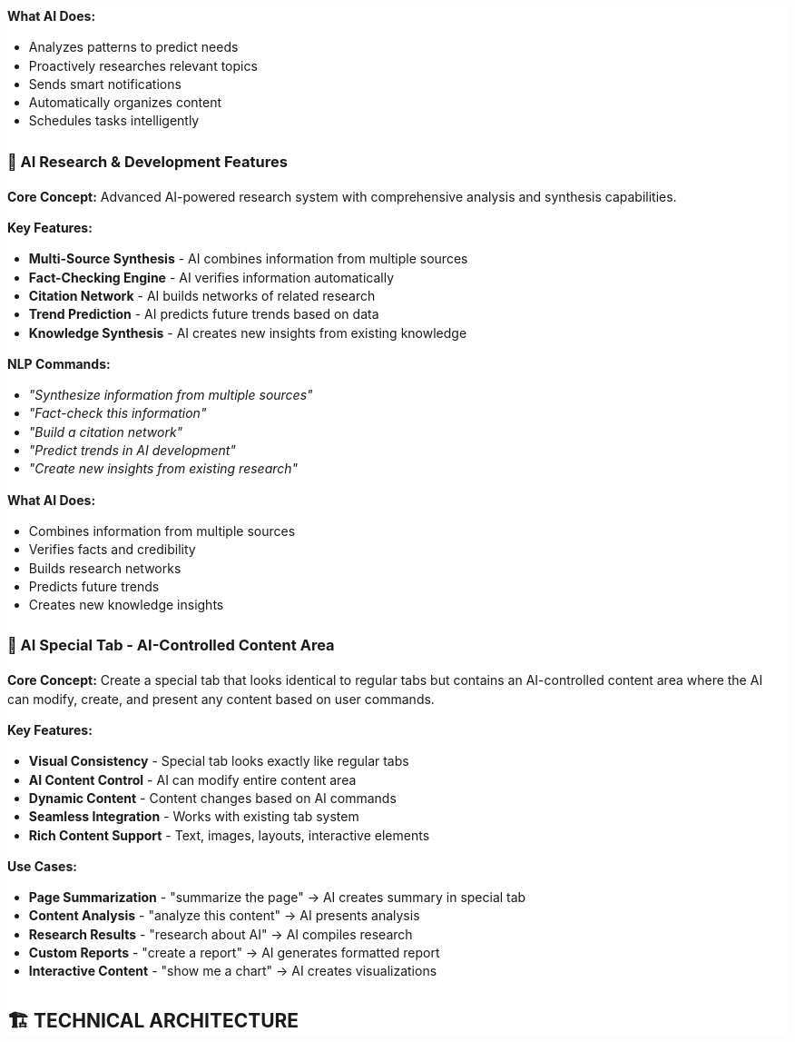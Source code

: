 **What AI Does:**
- Analyzes patterns to predict needs
- Proactively researches relevant topics
- Sends smart notifications
- Automatically organizes content
- Schedules tasks intelligently

### **🔬 AI Research & Development Features**

**Core Concept:** Advanced AI-powered research system with comprehensive analysis and synthesis capabilities.

**Key Features:**
- **Multi-Source Synthesis** - AI combines information from multiple sources
- **Fact-Checking Engine** - AI verifies information automatically
- **Citation Network** - AI builds networks of related research
- **Trend Prediction** - AI predicts future trends based on data
- **Knowledge Synthesis** - AI creates new insights from existing knowledge

**NLP Commands:**
- *"Synthesize information from multiple sources"*
- *"Fact-check this information"*
- *"Build a citation network"*
- *"Predict trends in AI development"*
- *"Create new insights from existing research"*

**What AI Does:**
- Combines information from multiple sources
- Verifies facts and credibility
- Builds research networks
- Predicts future trends
- Creates new knowledge insights

### **🤖 AI Special Tab - AI-Controlled Content Area**

**Core Concept:** Create a special tab that looks identical to regular tabs but contains an AI-controlled content area where the AI can modify, create, and present any content based on user commands.

**Key Features:**
- **Visual Consistency** - Special tab looks exactly like regular tabs
- **AI Content Control** - AI can modify entire content area
- **Dynamic Content** - Content changes based on AI commands
- **Seamless Integration** - Works with existing tab system
- **Rich Content Support** - Text, images, layouts, interactive elements

**Use Cases:**
- **Page Summarization** - "summarize the page" → AI creates summary in special tab
- **Content Analysis** - "analyze this content" → AI presents analysis
- **Research Results** - "research about AI" → AI compiles research
- **Custom Reports** - "create a report" → AI generates formatted report
- **Interactive Content** - "show me a chart" → AI creates visualizations

## **🏗️ TECHNICAL ARCHITECTURE**
